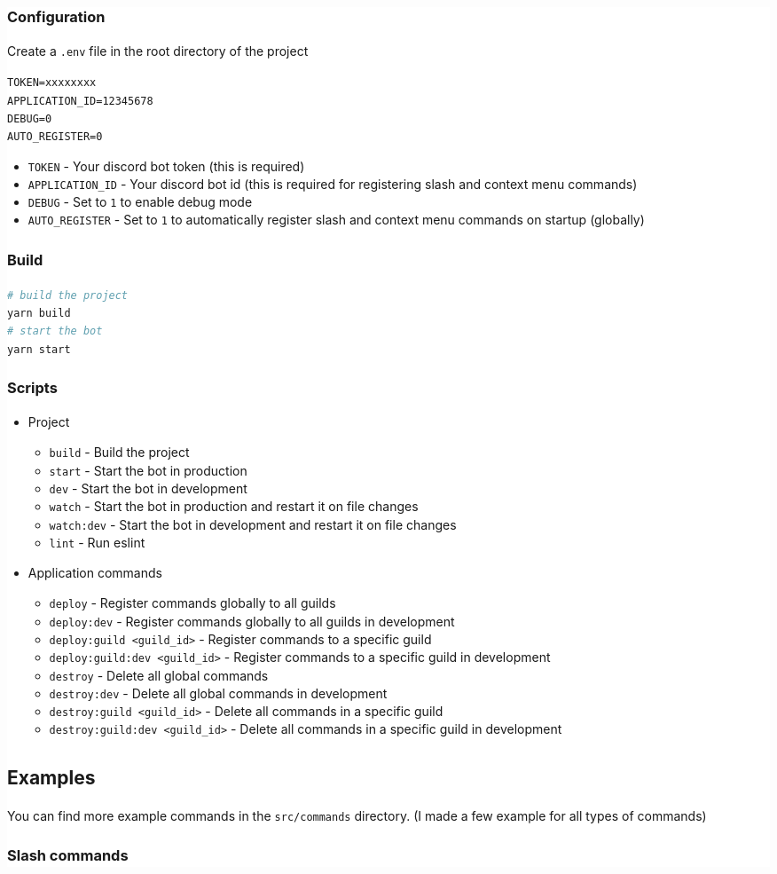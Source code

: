 ### Configuration

Create a `.env` file in the root directory of the project

```dotenv
TOKEN=xxxxxxxx
APPLICATION_ID=12345678
DEBUG=0
AUTO_REGISTER=0
```

- `TOKEN` - Your discord bot token (this is required)
- `APPLICATION_ID` - Your discord bot id (this is required for registering slash and context menu commands)
- `DEBUG` - Set to `1` to enable debug mode
- `AUTO_REGISTER` - Set to `1` to automatically register slash and context menu commands on startup (globally)

### Build

```bash
# build the project
yarn build
# start the bot
yarn start
```

### Scripts

* Project
    * `build` - Build the project
    * `start` - Start the bot in production
    * `dev` - Start the bot in development
    * `watch` - Start the bot in production and restart it on file changes
    * `watch:dev` - Start the bot in development and restart it on file changes
    * `lint` - Run eslint

* Application commands
    * `deploy` - Register commands globally to all guilds
    * `deploy:dev` - Register commands globally to all guilds in development
    * `deploy:guild <guild_id>` - Register commands to a specific guild
    * `deploy:guild:dev <guild_id>` - Register commands to a specific guild in development
    * `destroy` - Delete all global commands
    * `destroy:dev` - Delete all global commands in development
    * `destroy:guild <guild_id>` - Delete all commands in a specific guild
    * `destroy:guild:dev <guild_id>` - Delete all commands in a specific guild in development

## Examples

You can find more example commands in the `src/commands` directory. (I made a few example for all types of commands)

### Slash commands
